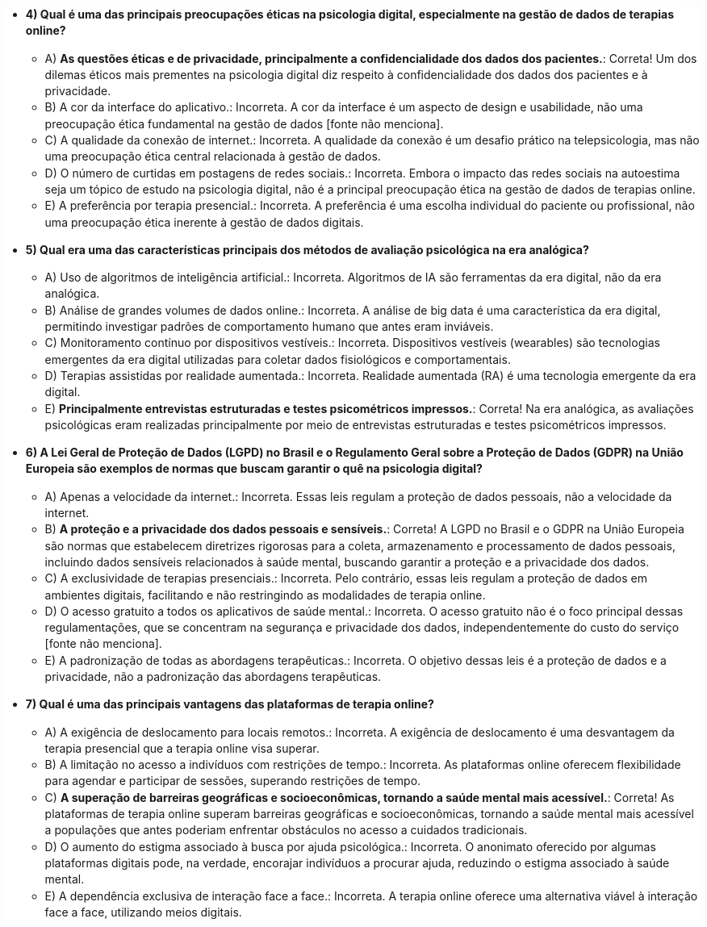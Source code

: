 *   **4) Qual é uma das principais preocupações éticas na psicologia digital, especialmente na gestão de dados de terapias online?**
    *   A) **As questões éticas e de privacidade, principalmente a confidencialidade dos dados dos pacientes.**: Correta! Um dos dilemas éticos mais prementes na psicologia digital diz respeito à confidencialidade dos dados dos pacientes e à privacidade.
    *   B) A cor da interface do aplicativo.: Incorreta. A cor da interface é um aspecto de design e usabilidade, não uma preocupação ética fundamental na gestão de dados [fonte não menciona].
    *   C) A qualidade da conexão de internet.: Incorreta. A qualidade da conexão é um desafio prático na telepsicologia, mas não uma preocupação ética central relacionada à gestão de dados.
    *   D) O número de curtidas em postagens de redes sociais.: Incorreta. Embora o impacto das redes sociais na autoestima seja um tópico de estudo na psicologia digital, não é a principal preocupação ética na gestão de dados de terapias online.
    *   E) A preferência por terapia presencial.: Incorreta. A preferência é uma escolha individual do paciente ou profissional, não uma preocupação ética inerente à gestão de dados digitais.

*   **5) Qual era uma das características principais dos métodos de avaliação psicológica na era analógica?**
    *   A) Uso de algoritmos de inteligência artificial.: Incorreta. Algoritmos de IA são ferramentas da era digital, não da era analógica.
    *   B) Análise de grandes volumes de dados online.: Incorreta. A análise de big data é uma característica da era digital, permitindo investigar padrões de comportamento humano que antes eram inviáveis.
    *   C) Monitoramento contínuo por dispositivos vestíveis.: Incorreta. Dispositivos vestíveis (wearables) são tecnologias emergentes da era digital utilizadas para coletar dados fisiológicos e comportamentais.
    *   D) Terapias assistidas por realidade aumentada.: Incorreta. Realidade aumentada (RA) é uma tecnologia emergente da era digital.
    *   E) **Principalmente entrevistas estruturadas e testes psicométricos impressos.**: Correta! Na era analógica, as avaliações psicológicas eram realizadas principalmente por meio de entrevistas estruturadas e testes psicométricos impressos.

*   **6) A Lei Geral de Proteção de Dados (LGPD) no Brasil e o Regulamento Geral sobre a Proteção de Dados (GDPR) na União Europeia são exemplos de normas que buscam garantir o quê na psicologia digital?**
    *   A) Apenas a velocidade da internet.: Incorreta. Essas leis regulam a proteção de dados pessoais, não a velocidade da internet.
    *   B) **A proteção e a privacidade dos dados pessoais e sensíveis.**: Correta! A LGPD no Brasil e o GDPR na União Europeia são normas que estabelecem diretrizes rigorosas para a coleta, armazenamento e processamento de dados pessoais, incluindo dados sensíveis relacionados à saúde mental, buscando garantir a proteção e a privacidade dos dados.
    *   C) A exclusividade de terapias presenciais.: Incorreta. Pelo contrário, essas leis regulam a proteção de dados em ambientes digitais, facilitando e não restringindo as modalidades de terapia online.
    *   D) O acesso gratuito a todos os aplicativos de saúde mental.: Incorreta. O acesso gratuito não é o foco principal dessas regulamentações, que se concentram na segurança e privacidade dos dados, independentemente do custo do serviço [fonte não menciona].
    *   E) A padronização de todas as abordagens terapêuticas.: Incorreta. O objetivo dessas leis é a proteção de dados e a privacidade, não a padronização das abordagens terapêuticas.

*   **7) Qual é uma das principais vantagens das plataformas de terapia online?**
    *   A) A exigência de deslocamento para locais remotos.: Incorreta. A exigência de deslocamento é uma desvantagem da terapia presencial que a terapia online visa superar.
    *   B) A limitação no acesso a indivíduos com restrições de tempo.: Incorreta. As plataformas online oferecem flexibilidade para agendar e participar de sessões, superando restrições de tempo.
    *   C) **A superação de barreiras geográficas e socioeconômicas, tornando a saúde mental mais acessível.**: Correta! As plataformas de terapia online superam barreiras geográficas e socioeconômicas, tornando a saúde mental mais acessível a populações que antes poderiam enfrentar obstáculos no acesso a cuidados tradicionais.
    *   D) O aumento do estigma associado à busca por ajuda psicológica.: Incorreta. O anonimato oferecido por algumas plataformas digitais pode, na verdade, encorajar indivíduos a procurar ajuda, reduzindo o estigma associado à saúde mental.
    *   E) A dependência exclusiva de interação face a face.: Incorreta. A terapia online oferece uma alternativa viável à interação face a face, utilizando meios digitais.
